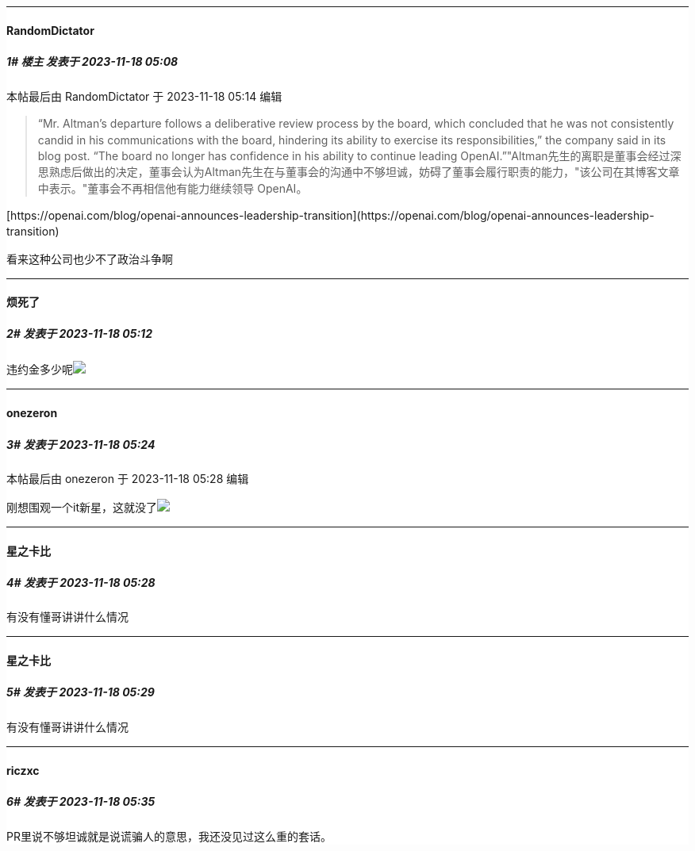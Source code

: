 
*****

####  RandomDictator  
##### 1#       楼主       发表于 2023-11-18 05:08

 本帖最后由 RandomDictator 于 2023-11-18 05:14 编辑 
<blockquote>“Mr. Altman’s departure follows a deliberative review process by the board, which concluded that he was not consistently candid in his communications with the board, hindering its ability to exercise its responsibilities,” the company said in its blog post. “The board no longer has confidence in his ability to continue leading OpenAI.”"Altman先生的离职是董事会经过深思熟虑后做出的决定，董事会认为Altman先生在与董事会的沟通中不够坦诚，妨碍了董事会履行职责的能力，"该公司在其博客文章中表示。"董事会不再相信他有能力继续领导 OpenAI。</blockquote>
[https://openai.com/blog/openai-announces-leadership-transition](https://openai.com/blog/openai-announces-leadership-transition)

看来这种公司也少不了政治斗争啊

*****

####  烦死了  
##### 2#       发表于 2023-11-18 05:12

违约金多少呢<img src="https://static.saraba1st.com/image/smiley/face2017/067.png" referrerpolicy="no-referrer">

*****

####  onezeron  
##### 3#       发表于 2023-11-18 05:24

 本帖最后由 onezeron 于 2023-11-18 05:28 编辑 

刚想围观一个it新星，这就没了<img src="https://static.saraba1st.com/image/smiley/face2017/067.png" referrerpolicy="no-referrer">

*****

####  星之卡比  
##### 4#       发表于 2023-11-18 05:28

有没有懂哥讲讲什么情况

*****

####  星之卡比  
##### 5#       发表于 2023-11-18 05:29

有没有懂哥讲讲什么情况

*****

####  riczxc  
##### 6#       发表于 2023-11-18 05:35

PR里说不够坦诚就是说谎骗人的意思，我还没见过这么重的套话。

